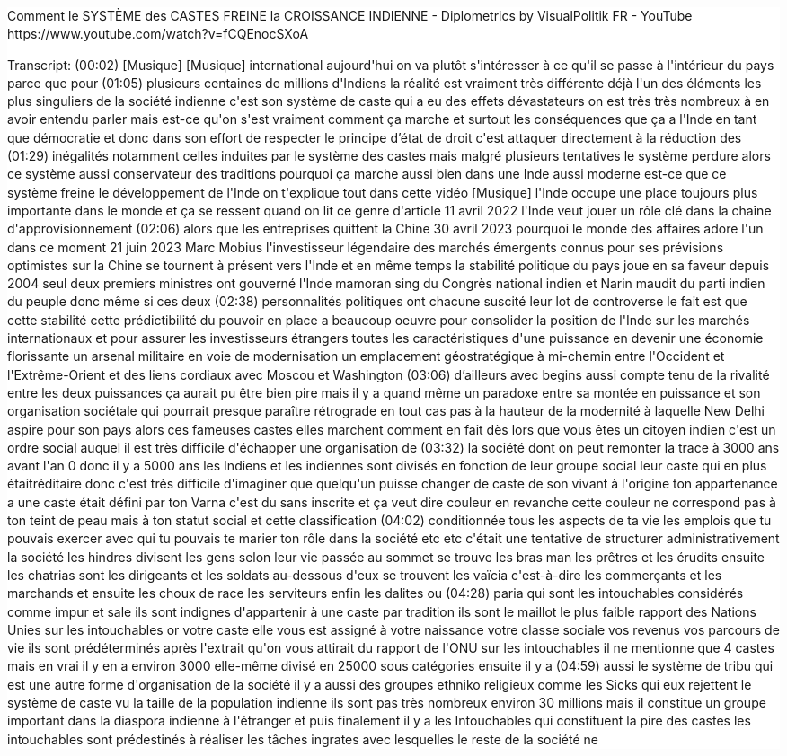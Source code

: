 Comment le SYSTÈME des CASTES FREINE la CROISSANCE INDIENNE - Diplometrics by VisualPolitik FR - YouTube
https://www.youtube.com/watch?v=fCQEnocSXoA

Transcript:
(00:02) [Musique] [Musique] international aujourd'hui on va plutôt s'intéresser à ce qu'il se passe à l'intérieur du pays parce que pour
(01:05) plusieurs centaines de millions d'Indiens la réalité est vraiment très différente déjà l'un des éléments les plus singuliers de la société indienne c'est son système de caste qui a eu des effets dévastateurs on est très très nombreux à en avoir entendu parler mais est-ce qu'on s'est vraiment comment ça marche et surtout les conséquences que ça a l'Inde en tant que démocratie et donc dans son effort de respecter le principe d’état de droit c'est attaquer directement à la réduction des
(01:29) inégalités notamment celles induites par le système des castes mais malgré plusieurs tentatives le système perdure alors ce système aussi conservateur des traditions pourquoi ça marche aussi bien dans une Inde aussi moderne est-ce que ce système freine le développement de l'Inde on t'explique tout dans cette vidéo [Musique] l'Inde occupe une place toujours plus importante dans le monde et ça se ressent quand on lit ce genre d'article 11 avril 2022 l'Inde veut jouer un rôle clé dans la chaîne d'approvisionnement
(02:06) alors que les entreprises quittent la Chine 30 avril 2023 pourquoi le monde des affaires adore l'un dans ce moment 21 juin 2023 Marc Mobius l'investisseur légendaire des marchés émergents connus pour ses prévisions optimistes sur la Chine se tournent à présent vers l'Inde et en même temps la stabilité politique du pays joue en sa faveur depuis 2004 seul deux premiers ministres ont gouverné l'Inde mamoran sing du Congrès national indien et Narin maudit du parti indien du peuple donc même si ces deux
(02:38) personnalités politiques ont chacune suscité leur lot de controverse le fait est que cette stabilité cette prédictibilité du pouvoir en place a beaucoup oeuvre pour consolider la position de l'Inde sur les marchés internationaux et pour assurer les investisseurs étrangers toutes les caractéristiques d'une puissance en devenir une économie florissante un arsenal militaire en voie de modernisation un emplacement géostratégique à mi-chemin entre l'Occident et l'Extrême-Orient et des liens cordiaux avec Moscou et Washington
(03:06) d’ailleurs avec begins aussi compte tenu de la rivalité entre les deux puissances ça aurait pu être bien pire mais il y a quand même un paradoxe entre sa montée en puissance et son organisation sociétale qui pourrait presque paraître rétrograde en tout cas pas à la hauteur de la modernité à laquelle New Delhi aspire pour son pays alors ces fameuses castes elles marchent comment en fait dès lors que vous êtes un citoyen indien c'est un ordre social auquel il est très difficile d'échapper une organisation de
(03:32) la société dont on peut remonter la trace à 3000 ans avant l'an 0 donc il y a 5000 ans les Indiens et les indiennes sont divisés en fonction de leur groupe social leur caste qui en plus étaitréditaire donc c'est très difficile d'imaginer que quelqu'un puisse changer de caste de son vivant à l'origine ton appartenance a une caste était défini par ton Varna c'est du sans inscrite et ça veut dire couleur en revanche cette couleur ne correspond pas à ton teint de peau mais à ton statut social et cette classification
(04:02) conditionnée tous les aspects de ta vie les emplois que tu pouvais exercer avec qui tu pouvais te marier ton rôle dans la société etc etc c'était une tentative de structurer administrativement la société les hindres divisent les gens selon leur vie passée au sommet se trouve les bras man les prêtres et les érudits ensuite les chatrias sont les dirigeants et les soldats au-dessous d'eux se trouvent les vaïcia c'est-à-dire les commerçants et les marchands et ensuite les choux de race les serviteurs enfin les dalites ou
(04:28) paria qui sont les intouchables considérés comme impur et sale ils sont indignes d'appartenir à une caste par tradition ils sont le maillot le plus faible rapport des Nations Unies sur les intouchables or votre caste elle vous est assigné à votre naissance votre classe sociale vos revenus vos parcours de vie ils sont prédéterminés après l'extrait qu'on vous attirait du rapport de l'ONU sur les intouchables il ne mentionne que 4 castes mais en vrai il y en a environ 3000 elle-même divisé en 25000 sous catégories ensuite il y a
(04:59) aussi le système de tribu qui est une autre forme d'organisation de la société il y a aussi des groupes ethniko religieux comme les Sicks qui eux rejettent le système de caste vu la taille de la population indienne ils sont pas très nombreux environ 30 millions mais il constitue un groupe important dans la diaspora indienne à l'étranger et puis finalement il y a les Intouchables qui constituent la pire des castes les intouchables sont prédestinés à réaliser les tâches ingrates avec lesquelles le reste de la société ne